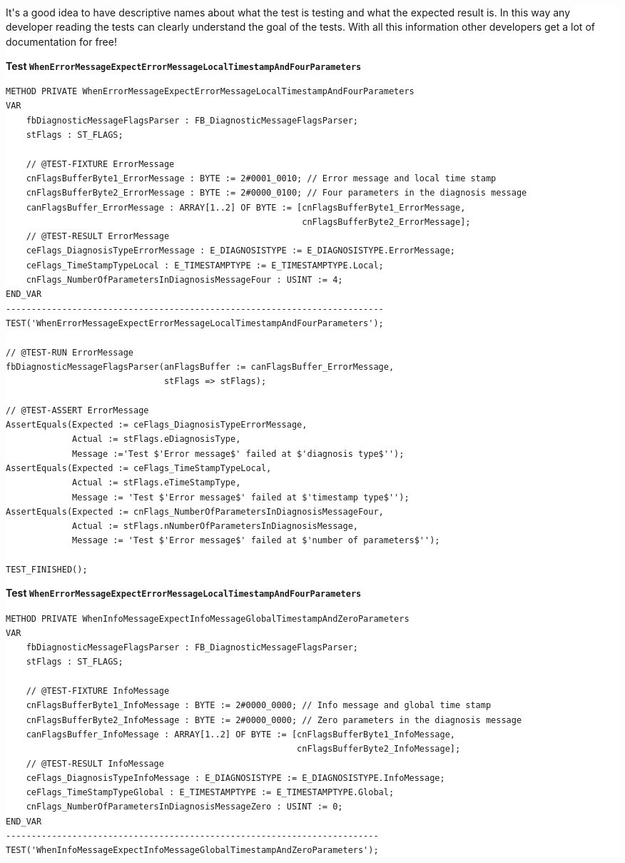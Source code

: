 It's a good idea to have descriptive names about what the test is testing and what the expected result is.
In this way any developer reading the tests can clearly understand the goal of the tests.
With all this information other developers get a lot of documentation for free!

**Test `WhenErrorMessageExpectErrorMessageLocalTimestampAndFourParameters`**

```body
METHOD PRIVATE WhenErrorMessageExpectErrorMessageLocalTimestampAndFourParameters
VAR
    fbDiagnosticMessageFlagsParser : FB_DiagnosticMessageFlagsParser;
    stFlags : ST_FLAGS;
 
    // @TEST-FIXTURE ErrorMessage
    cnFlagsBufferByte1_ErrorMessage : BYTE := 2#0001_0010; // Error message and local time stamp
    cnFlagsBufferByte2_ErrorMessage : BYTE := 2#0000_0100; // Four parameters in the diagnosis message
    canFlagsBuffer_ErrorMessage : ARRAY[1..2] OF BYTE := [cnFlagsBufferByte1_ErrorMessage, 
                                                          cnFlagsBufferByte2_ErrorMessage];
    // @TEST-RESULT ErrorMessage
    ceFlags_DiagnosisTypeErrorMessage : E_DIAGNOSISTYPE := E_DIAGNOSISTYPE.ErrorMessage;
    ceFlags_TimeStampTypeLocal : E_TIMESTAMPTYPE := E_TIMESTAMPTYPE.Local;
    cnFlags_NumberOfParametersInDiagnosisMessageFour : USINT := 4;
END_VAR
--------------------------------------------------------------------------
TEST('WhenErrorMessageExpectErrorMessageLocalTimestampAndFourParameters');
 
// @TEST-RUN ErrorMessage
fbDiagnosticMessageFlagsParser(anFlagsBuffer := canFlagsBuffer_ErrorMessage,
                               stFlags => stFlags);
 
// @TEST-ASSERT ErrorMessage
AssertEquals(Expected := ceFlags_DiagnosisTypeErrorMessage,
             Actual := stFlags.eDiagnosisType,
             Message :='Test $'Error message$' failed at $'diagnosis type$'');
AssertEquals(Expected := ceFlags_TimeStampTypeLocal,
             Actual := stFlags.eTimeStampType,
             Message := 'Test $'Error message$' failed at $'timestamp type$'');
AssertEquals(Expected := cnFlags_NumberOfParametersInDiagnosisMessageFour,
             Actual := stFlags.nNumberOfParametersInDiagnosisMessage,
             Message := 'Test $'Error message$' failed at $'number of parameters$'');
 
TEST_FINISHED();
```

**Test `WhenErrorMessageExpectErrorMessageLocalTimestampAndFourParameters`**

```body
METHOD PRIVATE WhenInfoMessageExpectInfoMessageGlobalTimestampAndZeroParameters
VAR
    fbDiagnosticMessageFlagsParser : FB_DiagnosticMessageFlagsParser;
    stFlags : ST_FLAGS;
 
    // @TEST-FIXTURE InfoMessage
    cnFlagsBufferByte1_InfoMessage : BYTE := 2#0000_0000; // Info message and global time stamp
    cnFlagsBufferByte2_InfoMessage : BYTE := 2#0000_0000; // Zero parameters in the diagnosis message
    canFlagsBuffer_InfoMessage : ARRAY[1..2] OF BYTE := [cnFlagsBufferByte1_InfoMessage, 
                                                         cnFlagsBufferByte2_InfoMessage];
    // @TEST-RESULT InfoMessage
    ceFlags_DiagnosisTypeInfoMessage : E_DIAGNOSISTYPE := E_DIAGNOSISTYPE.InfoMessage;
    ceFlags_TimeStampTypeGlobal : E_TIMESTAMPTYPE := E_TIMESTAMPTYPE.Global;
    cnFlags_NumberOfParametersInDiagnosisMessageZero : USINT := 0;
END_VAR
-------------------------------------------------------------------------
TEST('WhenInfoMessageExpectInfoMessageGlobalTimestampAndZeroParameters');
```